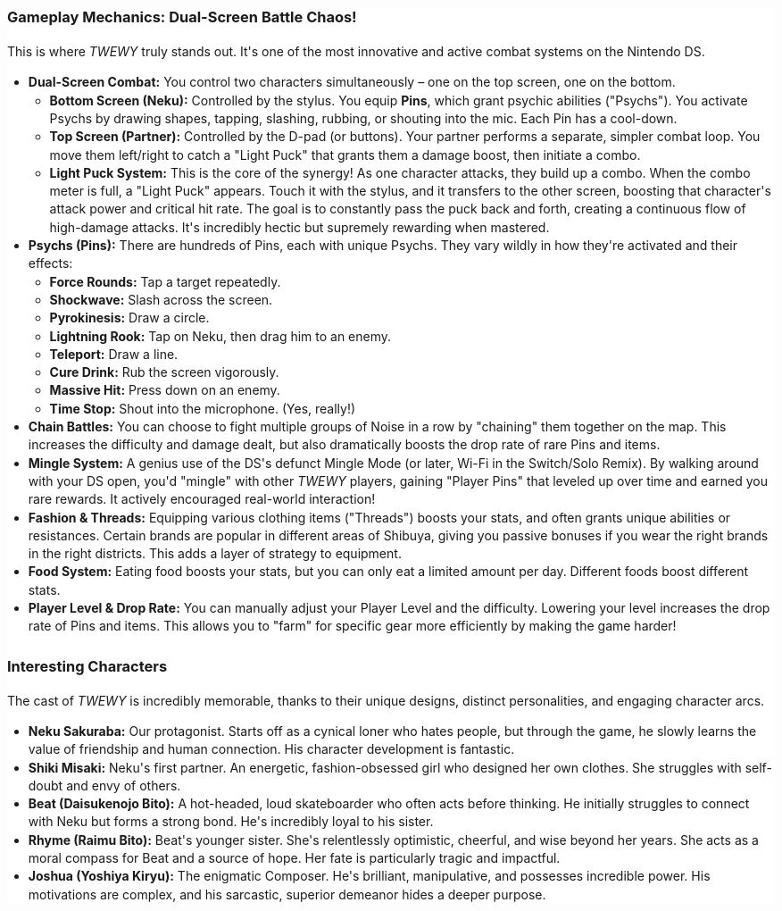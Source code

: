 ### Gameplay Mechanics: Dual-Screen Battle Chaos!

This is where *TWEWY* truly stands out. It's one of the most innovative and active combat systems on the Nintendo DS.

* **Dual-Screen Combat:** You control two characters simultaneously – one on the top screen, one on the bottom.
    * **Bottom Screen (Neku):** Controlled by the stylus. You equip **Pins**, which grant psychic abilities ("Psychs"). You activate Psychs by drawing shapes, tapping, slashing, rubbing, or shouting into the mic. Each Pin has a cool-down.
    * **Top Screen (Partner):** Controlled by the D-pad (or buttons). Your partner performs a separate, simpler combat loop. You move them left/right to catch a "Light Puck" that grants them a damage boost, then initiate a combo.
    * **Light Puck System:** This is the core of the synergy! As one character attacks, they build up a combo. When the combo meter is full, a "Light Puck" appears. Touch it with the stylus, and it transfers to the other screen, boosting that character's attack power and critical hit rate. The goal is to constantly pass the puck back and forth, creating a continuous flow of high-damage attacks. It's incredibly hectic but supremely rewarding when mastered.
* **Psychs (Pins):** There are hundreds of Pins, each with unique Psychs. They vary wildly in how they're activated and their effects:
    * **Force Rounds:** Tap a target repeatedly.
    * **Shockwave:** Slash across the screen.
    * **Pyrokinesis:** Draw a circle.
    * **Lightning Rook:** Tap on Neku, then drag him to an enemy.
    * **Teleport:** Draw a line.
    * **Cure Drink:** Rub the screen vigorously.
    * **Massive Hit:** Press down on an enemy.
    * **Time Stop:** Shout into the microphone. (Yes, really!)
* **Chain Battles:** You can choose to fight multiple groups of Noise in a row by "chaining" them together on the map. This increases the difficulty and damage dealt, but also dramatically boosts the drop rate of rare Pins and items.
* **Mingle System:** A genius use of the DS's defunct Mingle Mode (or later, Wi-Fi in the Switch/Solo Remix). By walking around with your DS open, you'd "mingle" with other *TWEWY* players, gaining "Player Pins" that leveled up over time and earned you rare rewards. It actively encouraged real-world interaction!
* **Fashion & Threads:** Equipping various clothing items ("Threads") boosts your stats, and often grants unique abilities or resistances. Certain brands are popular in different areas of Shibuya, giving you passive bonuses if you wear the right brands in the right districts. This adds a layer of strategy to equipment.
* **Food System:** Eating food boosts your stats, but you can only eat a limited amount per day. Different foods boost different stats.
* **Player Level & Drop Rate:** You can manually adjust your Player Level and the difficulty. Lowering your level increases the drop rate of Pins and items. This allows you to "farm" for specific gear more efficiently by making the game harder!

### Interesting Characters

The cast of *TWEWY* is incredibly memorable, thanks to their unique designs, distinct personalities, and engaging character arcs.

* **Neku Sakuraba:** Our protagonist. Starts off as a cynical loner who hates people, but through the game, he slowly learns the value of friendship and human connection. His character development is fantastic.
* **Shiki Misaki:** Neku's first partner. An energetic, fashion-obsessed girl who designed her own clothes. She struggles with self-doubt and envy of others.
* **Beat (Daisukenojo Bito):** A hot-headed, loud skateboarder who often acts before thinking. He initially struggles to connect with Neku but forms a strong bond. He's incredibly loyal to his sister.
* **Rhyme (Raimu Bito):** Beat's younger sister. She's relentlessly optimistic, cheerful, and wise beyond her years. She acts as a moral compass for Beat and a source of hope. Her fate is particularly tragic and impactful.
* **Joshua (Yoshiya Kiryu):** The enigmatic Composer. He's brilliant, manipulative, and possesses incredible power. His motivations are complex, and his sarcastic, superior demeanor hides a deeper purpose.